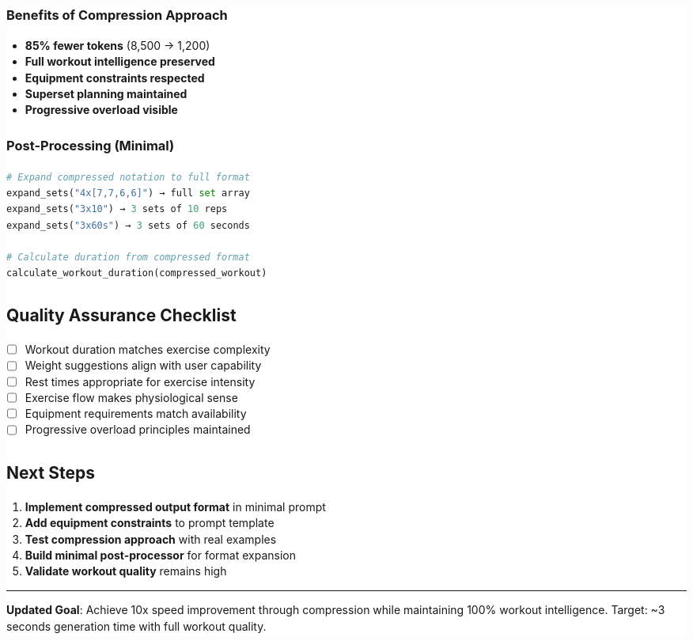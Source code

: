 ### Benefits of Compression Approach
- **85% fewer tokens** (8,500 → 1,200)
- **Full workout intelligence preserved**
- **Equipment constraints respected**
- **Superset planning maintained**
- **Progressive overload visible**

### Post-Processing (Minimal)
```python
# Expand compressed notation to full format
expand_sets("4x[7,7,6,6]") → full set array
expand_sets("3x10") → 3 sets of 10 reps
expand_sets("3x60s") → 3 sets of 60 seconds

# Calculate duration from compressed format
calculate_workout_duration(compressed_workout)
```

## Quality Assurance Checklist

- [ ] Workout duration matches exercise complexity
- [ ] Weight suggestions align with user capability
- [ ] Rest times appropriate for exercise intensity
- [ ] Exercise flow makes physiological sense
- [ ] Equipment requirements match availability
- [ ] Progressive overload principles maintained

## Next Steps

1. **Implement compressed output format** in minimal prompt
2. **Add equipment constraints** to prompt template
3. **Test compression approach** with real examples
4. **Build minimal post-processor** for format expansion
5. **Validate workout quality** remains high

---

**Updated Goal**: Achieve 10x speed improvement through compression while maintaining 100% workout intelligence. Target: ~3 seconds generation time with full workout quality.